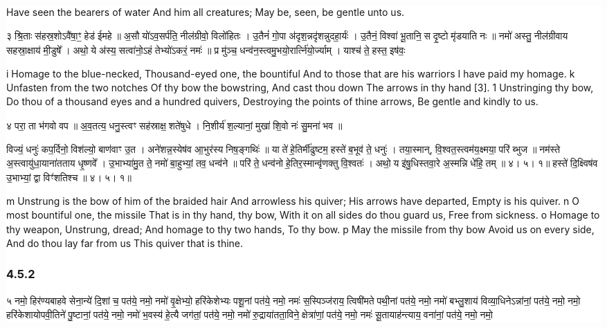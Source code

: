 Have seen the bearers of water
And him all creatures;
May be, seen, be gentle unto us.

३ श्रि॒ताः स॑हस्र॒शोऽवै॑षा॒ꣳ॒ हेड॑ ईमहे ॥ अ॒सौ यो॑ऽव॒सर्प॑ति॒
   नील॑ग्रीवो॒ विलो॑हितः । उ॒तैनं॑ गो॒पा अ॑दृश॒न्नदृ॑शन्नुदहा॒र्यः॑ ।
   उ॒तैनं॒ विश्वा॑ भू॒तानि॒ स दृ॒ष्टो मृ॑डयाति नः ॥ नमो॑ अस्तु॒ नील॑ग्रीवाय
   सहस्रा॒क्षाय॑ मी॒डुषे᳚ । अथो॒ ये अ॑स्य॒ सत्वा॑नो॒ऽहं तेभ्यो॑ऽकरं॒
   नमः॑ ॥ प्र मु॑ञ्च॒ धन्व॑न॒स्त्वमु॒भयो॒रार्त्नि॑यो॒र्ज्याम् । याश्च॑ ते॒
   हस्त॒ इष॑वः॒

i Homage to the blue-necked,
Thousand-eyed one, the bountiful
And to those that are his warriors
I have paid my homage.
k Unfasten from the two notches
Of thy bow the bowstring,
And cast thou down
The arrows in thy hand [3].
1 Unstringing thy bow,
Do thou of a thousand eyes and a hundred quivers,
Destroying the points of thine arrows,
Be gentle and kindly to us.

४ परा॒ ता भ॑गवो वप ॥ अ॒व॒तत्य॒ धनु॒स्त्वꣳ सह॑स्राक्ष॒
 शते॑षुधे । नि॒शीर्य॑ श॒ल्यानां॒ मुखा॑ शि॒वो नः॑ सु॒मना॑ भव ॥

 विज्यं॒ धनुः॑ कप॒र्दिनो॒ विश॑ल्यो॒ बाण॑वाꣳ उ॒त । अने॑शन्न॒स्येष॑व
 आ॒भुर॑स्य निष॒ङ्गथिः॑ ॥ या ते॑ हे॒तिर्मी॑ढुष्टम॒ हस्ते॑ ब॒भूव॑
 ते॒ धनुः॑ । तया॒स्मान्, वि॒श्वत॒स्त्वम॑य॒क्ष्मया॒ परि॑ ब्भुज ॥ नम॑स्ते
 अ॒स्त्वायु॑धा॒याना॑तताय धृ॒ष्णवे᳚ । उ॒भाभ्या॑मु॒त ते॒ नमो॑ बा॒हुभ्यां॒
 तव॒ धन्व॑ने ॥ परि॑ ते॒ धन्व॑नो हे॒तिर॒स्मान्वृ॑णक्तु वि॒श्वतः॑ । अथो॒ य
 इ॑षु॒धिस्तवा॒रे अ॒स्मन्नि धे॑हि॒ तम् ॥ ४। ५। १॥ हस्ते॑ दि॒क्ष्विष॑व उ॒भाभ्यां॒
 द्वा विꣳ॑शतिश्च ॥ ४। ५। १॥


m Unstrung is the bow of him of the braided hair
And arrowless his quiver;
His arrows have departed,
Empty is his quiver.
n O most bountiful one, the missile
That is in thy hand, thy bow,
With it on all sides do thou guard us,
Free from sickness.
o Homage to thy weapon,
Unstrung, dread;
And homage to thy two hands,
To thy bow.
p May the missile from thy bow
Avoid us on every side,
And do thou lay far from us
This quiver that is thine.

### 4.5.2
५ नमो॒ हिर॑ण्यबाहवे सेना॒न्ये॑ दि॒शां च॒ पत॑ये॒ नमो॒ नमो॑ वृ॒क्षेभ्यो॒
 हरि॑केशेभ्यः पशू॒नां पत॑ये॒ नमो॒ नमः॑ स॒स्पिञ्ज॑राय॒ त्विषी॑मते
 पथी॒नां पत॑ये॒ नमो॒ नमो॑ बभ्लु॒शाय॑ विव्या॒धिनेऽन्ना॑नां॒ पत॑ये॒ नमो॒
 नमो॒ हरि॑केशायोपवी॒तिने॑ पु॒ष्टानां॒ पत॑ये॒ नमो॒ नमो॑ भ॒वस्य॑ हे॒त्यै
 जग॑तां॒ पत॑ये॒ नमो॒ नमो॑ रु॒द्राया॑तता॒विने॒ क्षेत्रा॑णां॒ पत॑ये॒ नमो॒
 नमः॑ सू॒तायाह॑न्त्याय॒ वना॑नां॒ पत॑ये॒ नमो॒ नमो॒
 